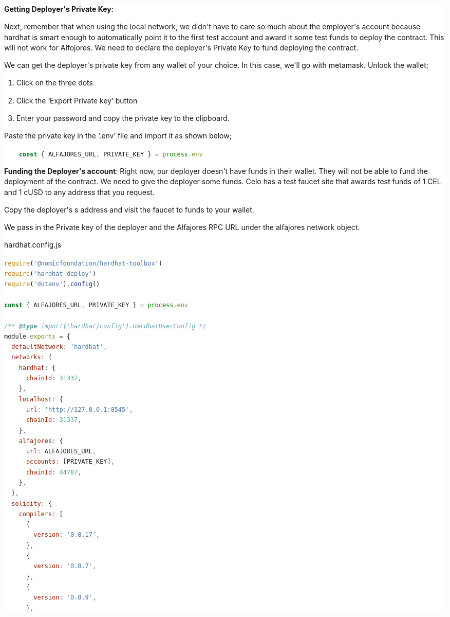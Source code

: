 **Getting Deployer's Private Key**:

Next, remember that when using the local network, we didn't have to care so much about the employer's account because hardhat is smart enough to automatically point it to the first test account and award it some test funds to deploy the contract. This will not work for Alfojores. We need to declare the deployer's Private Key to fund deploying the contract.

We can get the deployer's private key from any wallet of your choice. In this case, we'll go with metamask. Unlock the wallet;

1. Click on the three dots
    
2. Click the ‘Export Private key’ button
    
3. Enter your password and copy the private key to the clipboard.
    

Paste the private key in the ‘.env’ file and import it as shown below;

```JavaScript
    const { ALFAJORES_URL, PRIVATE_KEY } = process.env
```

**Funding the Deployer's account**: Right now, our deployer doesn't have funds in their wallet. They will not be able to fund the deployment of the contract. We need to give the deployer some funds. Celo has a test faucet site that awards test funds of 1 CEL and 1 cUSD to any address that you request.

Copy the deployer's s address and visit the faucet to funds to your wallet.

We pass in the Private key of the deployer and the Alfajores RPC URL under the alfajores network object.

hardhat.config.js

```JavaScript
require('@nomicfoundation/hardhat-toolbox')
require('hardhat-deploy')
require('dotenv').config()

const { ALFAJORES_URL, PRIVATE_KEY } = process.env

/** @type import('hardhat/config').HardhatUserConfig */
module.exports = {
  defaultNetwork: 'hardhat',
  networks: {
    hardhat: {
      chainId: 31337,
    },
    localhost: {
      url: 'http://127.0.0.1:8545',
      chainId: 31337,
    },
    alfajores: {
      url: ALFAJORES_URL,
      accounts: [PRIVATE_KEY],
      chainId: 44787,
    },
  },
  solidity: {
    compilers: [
      {
        version: '0.8.17',
      },
      {
        version: '0.8.7',
      },
      {
        version: '0.8.9',
      },
```